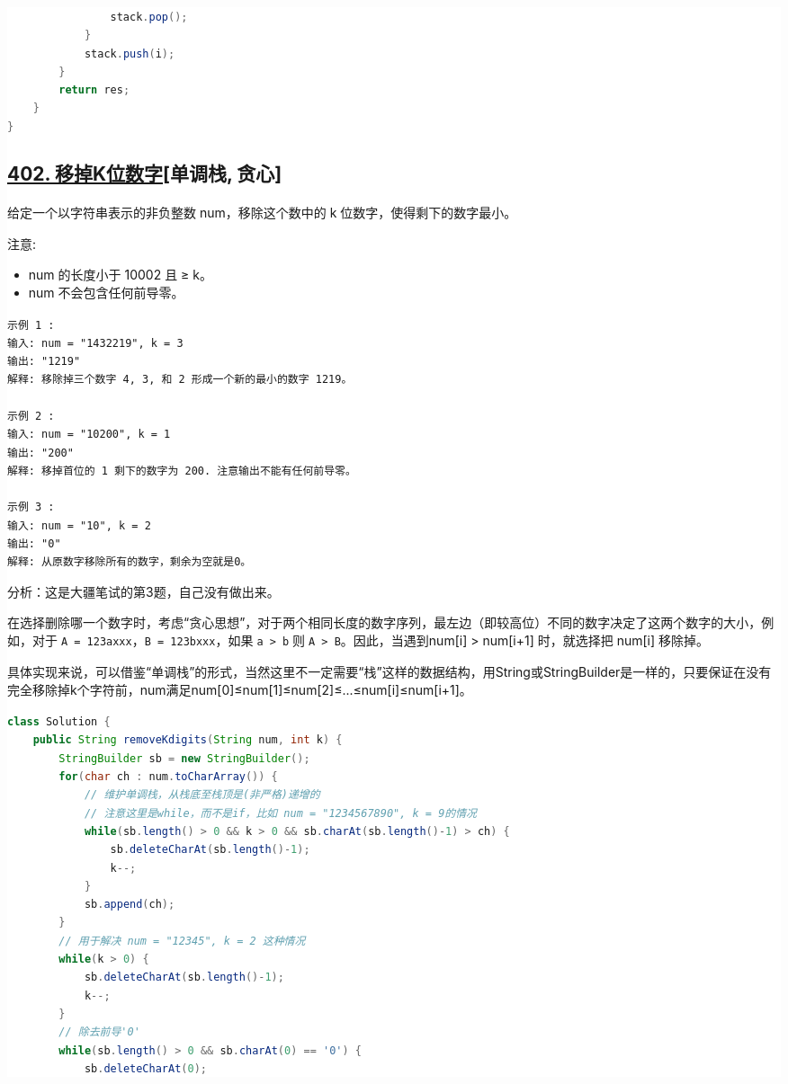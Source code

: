 ```java
                stack.pop();
            }
            stack.push(i);
        }
        return res;
    }
}
```



## [402. 移掉K位数字](https://leetcode-cn.com/problems/remove-k-digits/)[单调栈, 贪心]

给定一个以字符串表示的非负整数 num，移除这个数中的 k 位数字，使得剩下的数字最小。

注意:

* num 的长度小于 10002 且 ≥ k。
* num 不会包含任何前导零。

```
示例 1 :
输入: num = "1432219", k = 3
输出: "1219"
解释: 移除掉三个数字 4, 3, 和 2 形成一个新的最小的数字 1219。

示例 2 :
输入: num = "10200", k = 1
输出: "200"
解释: 移掉首位的 1 剩下的数字为 200. 注意输出不能有任何前导零。

示例 3 :
输入: num = "10", k = 2
输出: "0"
解释: 从原数字移除所有的数字，剩余为空就是0。
```

分析：这是大疆笔试的第3题，自己没有做出来。

在选择删除哪一个数字时，考虑“贪心思想”，对于两个相同长度的数字序列，最左边（即较高位）不同的数字决定了这两个数字的大小，例如，对于 `A = 123axxx`，`B = 123bxxx`，如果 `a > b` 则 `A > B`。因此，当遇到num[i] > num[i+1] 时，就选择把 num[i] 移除掉。

具体实现来说，可以借鉴“单调栈”的形式，当然这里不一定需要“栈”这样的数据结构，用String或StringBuilder是一样的，只要保证在没有完全移除掉k个字符前，num满足num[0]≤num[1]≤num[2]≤...≤num[i]≤num[i+1]。

```java
class Solution {
    public String removeKdigits(String num, int k) {
        StringBuilder sb = new StringBuilder();
        for(char ch : num.toCharArray()) {
            // 维护单调栈，从栈底至栈顶是(非严格)递增的
            // 注意这里是while，而不是if，比如 num = "1234567890", k = 9的情况
            while(sb.length() > 0 && k > 0 && sb.charAt(sb.length()-1) > ch) {
                sb.deleteCharAt(sb.length()-1);
                k--;
            }
            sb.append(ch);
        }
        // 用于解决 num = "12345", k = 2 这种情况
        while(k > 0) {
            sb.deleteCharAt(sb.length()-1);
            k--;
        }
        // 除去前导'0'
        while(sb.length() > 0 && sb.charAt(0) == '0') {
            sb.deleteCharAt(0);
```